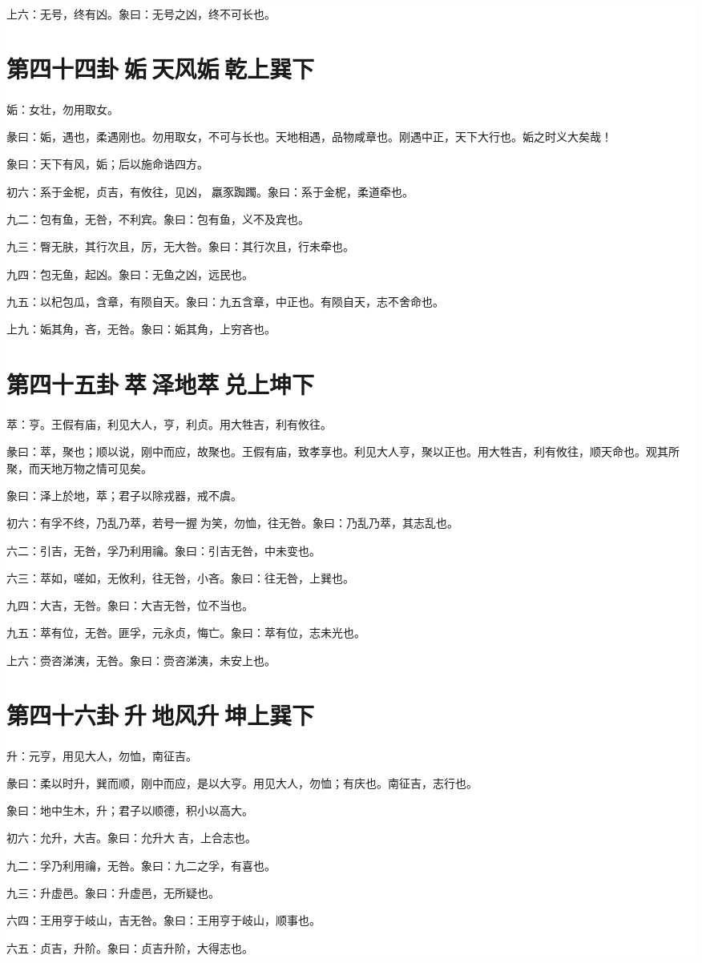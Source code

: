 上六：无号，终有凶。象曰：无号之凶，终不可长也。

# 第四十四卦 姤 天风姤 乾上巽下

姤：女壮，勿用取女。

彖曰：姤，遇也，柔遇刚也。勿用取女，不可与长也。天地相遇，品物咸章也。刚遇中正，天下大行也。姤之时义大矣哉！

象曰：天下有风，姤；后以施命诰四方。

初六：系于金柅，贞吉，有攸往，见凶， 羸豕踟躅。象曰：系于金柅，柔道牵也。

九二：包有鱼，无咎，不利宾。象曰：包有鱼，义不及宾也。

九三：臀无肤，其行次且，厉，无大咎。象曰：其行次且，行未牵也。

九四：包无鱼，起凶。象曰：无鱼之凶，远民也。

九五：以杞包瓜，含章，有陨自天。象曰：九五含章，中正也。有陨自天，志不舍命也。

上九：姤其角，吝，无咎。象曰：姤其角，上穷吝也。

# 第四十五卦 萃 泽地萃 兑上坤下

萃：亨。王假有庙，利见大人，亨，利贞。用大牲吉，利有攸往。

彖曰：萃，聚也；顺以说，刚中而应，故聚也。王假有庙，致孝享也。利见大人亨，聚以正也。用大牲吉，利有攸往，顺天命也。观其所聚，而天地万物之情可见矣。

象曰：泽上於地，萃；君子以除戎器，戒不虞。

初六：有孚不终，乃乱乃萃，若号一握 为笑，勿恤，往无咎。象曰：乃乱乃萃，其志乱也。

六二：引吉，无咎，孚乃利用禴。象曰：引吉无咎，中未变也。

六三：萃如，嗟如，无攸利，往无咎，小吝。象曰：往无咎，上巽也。

九四：大吉，无咎。象曰：大吉无咎，位不当也。

九五：萃有位，无咎。匪孚，元永贞，悔亡。象曰：萃有位，志未光也。

上六：赍咨涕洟，无咎。象曰：赍咨涕洟，未安上也。

# 第四十六卦 升 地风升 坤上巽下

升：元亨，用见大人，勿恤，南征吉。

彖曰：柔以时升，巽而顺，刚中而应，是以大亨。用见大人，勿恤；有庆也。南征吉，志行也。

象曰：地中生木，升；君子以顺德，积小以高大。

初六：允升，大吉。象曰：允升大 吉，上合志也。

九二：孚乃利用禴，无咎。象曰：九二之孚，有喜也。

九三：升虚邑。象曰：升虚邑，无所疑也。

六四：王用亨于岐山，吉无咎。象曰：王用亨于岐山，顺事也。

六五：贞吉，升阶。象曰：贞吉升阶，大得志也。
